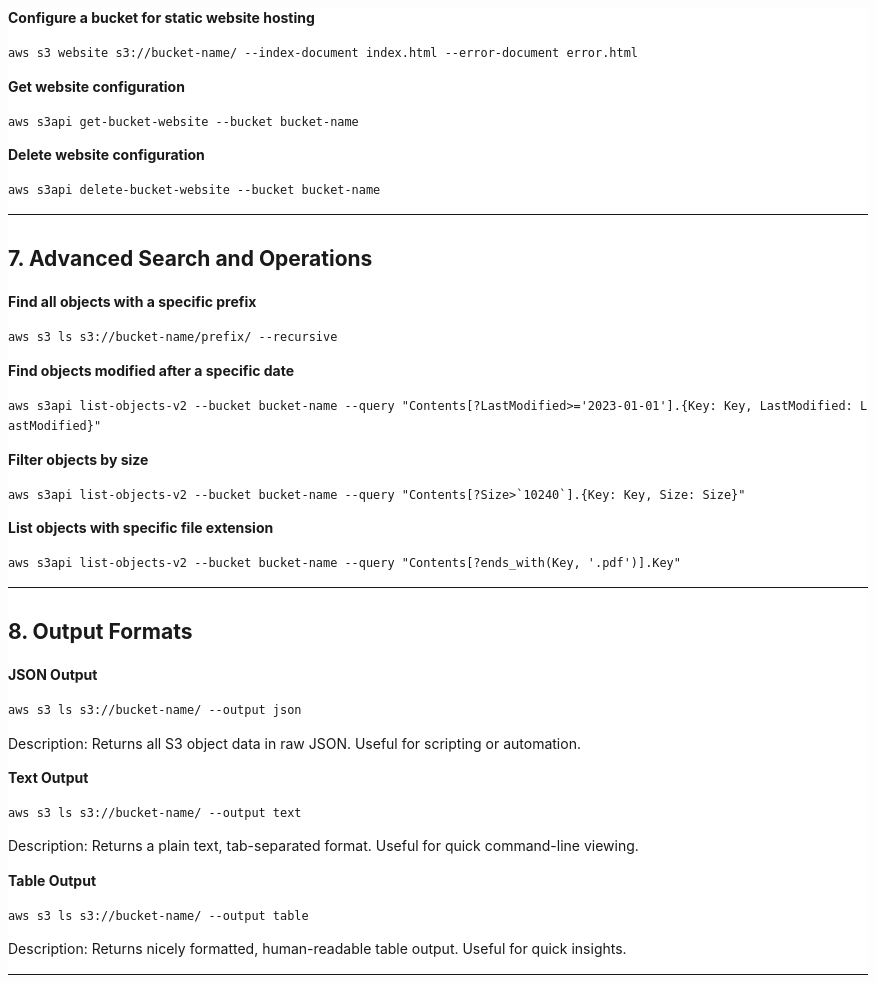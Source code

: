 **Configure a bucket for static website hosting**
```
aws s3 website s3://bucket-name/ --index-document index.html --error-document error.html
```

**Get website configuration**
```
aws s3api get-bucket-website --bucket bucket-name
```

**Delete website configuration**
```
aws s3api delete-bucket-website --bucket bucket-name
```

---

## 7. Advanced Search and Operations

**Find all objects with a specific prefix**
```
aws s3 ls s3://bucket-name/prefix/ --recursive
```

**Find objects modified after a specific date**
```
aws s3api list-objects-v2 --bucket bucket-name --query "Contents[?LastModified>='2023-01-01'].{Key: Key, LastModified: LastModified}"
```

**Filter objects by size**
```
aws s3api list-objects-v2 --bucket bucket-name --query "Contents[?Size>`10240`].{Key: Key, Size: Size}"
```

**List objects with specific file extension**
```
aws s3api list-objects-v2 --bucket bucket-name --query "Contents[?ends_with(Key, '.pdf')].Key"
```

---

## 8. Output Formats

**JSON Output**
```
aws s3 ls s3://bucket-name/ --output json
```
Description: Returns all S3 object data in raw JSON. Useful for scripting or automation.

**Text Output**
```
aws s3 ls s3://bucket-name/ --output text
```
Description: Returns a plain text, tab-separated format. Useful for quick command-line viewing.

**Table Output**
```
aws s3 ls s3://bucket-name/ --output table
```
Description: Returns nicely formatted, human-readable table output. Useful for quick insights.

---